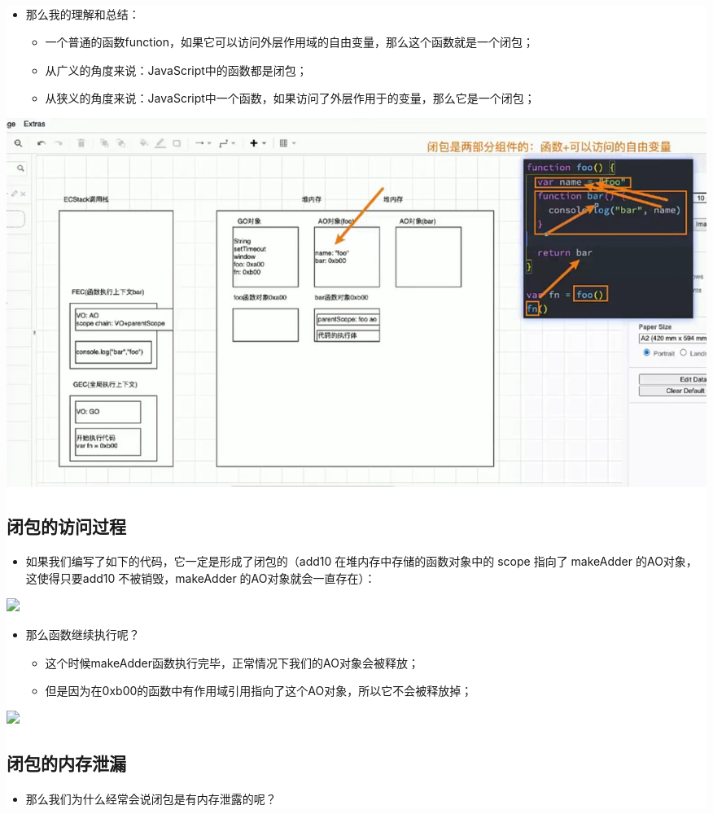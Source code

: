 - 那么我的理解和总结：

  - 一个普通的函数function，如果它可以访问外层作用域的自由变量，那么这个函数就是一个闭包；

  - 从广义的角度来说：JavaScript中的函数都是闭包；

  - 从狭义的角度来说：JavaScript中一个函数，如果访问了外层作用于的变量，那么它是一个闭包；

![](CodeWhy-JavaScript高级-学习笔记1/21.jpg)



## 闭包的访问过程

- 如果我们编写了如下的代码，它一定是形成了闭包的（add10 在堆内存中存储的函数对象中的 scope 指向了 makeAdder 的AO对象，这使得只要add10 不被销毁，makeAdder 的AO对象就会一直存在）：

![](https://pic-1308164762.cos.ap-shanghai.myqcloud.com/CodeWhy-JavaScript%E9%AB%98%E7%BA%A7-%E5%AD%A6%E4%B9%A0%E7%AC%94%E8%AE%B01/22.jpg)

- 那么函数继续执行呢？ 

  - 这个时候makeAdder函数执行完毕，正常情况下我们的AO对象会被释放；

  - 但是因为在0xb00的函数中有作用域引用指向了这个AO对象，所以它不会被释放掉；

![](https://pic-1308164762.cos.ap-shanghai.myqcloud.com/CodeWhy-JavaScript%E9%AB%98%E7%BA%A7-%E5%AD%A6%E4%B9%A0%E7%AC%94%E8%AE%B01/23.jpg)



## 闭包的内存泄漏

- 那么我们为什么经常会说闭包是有内存泄露的呢？ 
